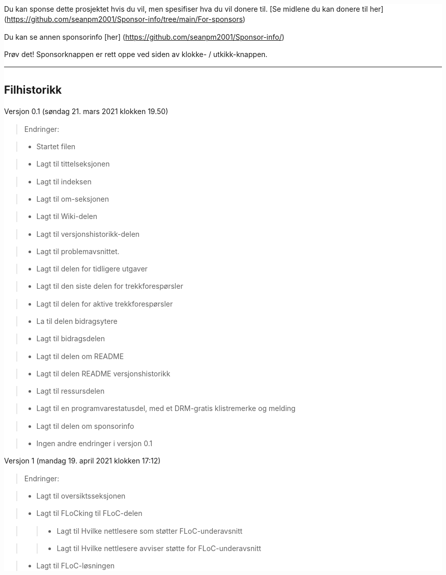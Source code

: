 Du kan sponse dette prosjektet hvis du vil, men spesifiser hva du vil donere til. [Se midlene du kan donere til her] (https://github.com/seanpm2001/Sponsor-info/tree/main/For-sponsors)

Du kan se annen sponsorinfo [her] (https://github.com/seanpm2001/Sponsor-info/)

Prøv det! Sponsorknappen er rett oppe ved siden av klokke- / utkikk-knappen.

***

## Filhistorikk

Versjon 0.1 (søndag 21. mars 2021 klokken 19.50)

> Endringer:

> * Startet filen

> * Lagt til tittelseksjonen

> * Lagt til indeksen

> * Lagt til om-seksjonen

> * Lagt til Wiki-delen

> * Lagt til versjonshistorikk-delen

> * Lagt til problemavsnittet.

> * Lagt til delen for tidligere utgaver

> * Lagt til den siste delen for trekkforespørsler

> * Lagt til delen for aktive trekkforespørsler

> * La til delen bidragsytere

> * Lagt til bidragsdelen

> * Lagt til delen om README

> * Lagt til delen README versjonshistorikk

> * Lagt til ressursdelen

> * Lagt til en programvarestatusdel, med et DRM-gratis klistremerke og melding

> * Lagt til delen om sponsorinfo

> * Ingen andre endringer i versjon 0.1

Versjon 1 (mandag 19. april 2021 klokken 17:12)

> Endringer:

> * Lagt til oversiktsseksjonen

> * Lagt til FLoCking til FLoC-delen

>> * Lagt til Hvilke nettlesere som støtter FLoC-underavsnitt

>> * Lagt til Hvilke nettlesere avviser støtte for FLoC-underavsnitt

> * Lagt til FLoC-løsningen
